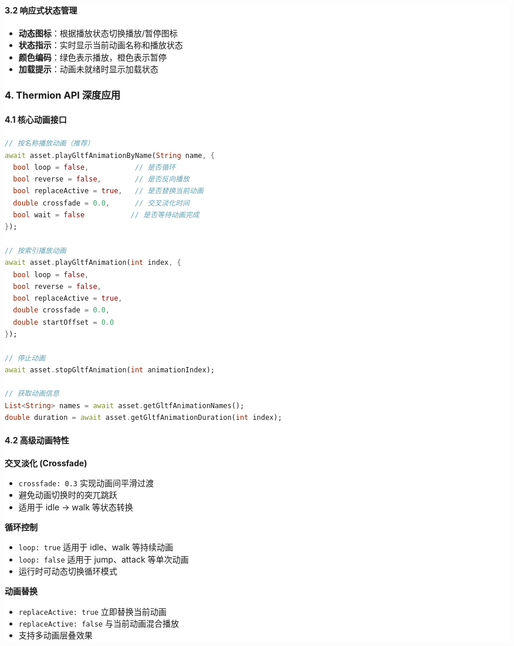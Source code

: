 #### 3.2 响应式状态管理
- **动态图标**：根据播放状态切换播放/暂停图标
- **状态指示**：实时显示当前动画名称和播放状态
- **颜色编码**：绿色表示播放，橙色表示暂停
- **加载提示**：动画未就绪时显示加载状态

### 4. Thermion API 深度应用

#### 4.1 核心动画接口
```dart
// 按名称播放动画（推荐）
await asset.playGltfAnimationByName(String name, {
  bool loop = false,           // 是否循环
  bool reverse = false,        // 是否反向播放
  bool replaceActive = true,   // 是否替换当前动画
  double crossfade = 0.0,      // 交叉淡化时间
  bool wait = false           // 是否等待动画完成
});

// 按索引播放动画
await asset.playGltfAnimation(int index, {
  bool loop = false,
  bool reverse = false,
  bool replaceActive = true,
  double crossfade = 0.0,
  double startOffset = 0.0
});

// 停止动画
await asset.stopGltfAnimation(int animationIndex);

// 获取动画信息
List<String> names = await asset.getGltfAnimationNames();
double duration = await asset.getGltfAnimationDuration(int index);
```

#### 4.2 高级动画特性

**交叉淡化 (Crossfade)**
- `crossfade: 0.3` 实现动画间平滑过渡
- 避免动画切换时的突兀跳跃
- 适用于 idle -> walk 等状态转换

**循环控制**
- `loop: true` 适用于 idle、walk 等持续动画
- `loop: false` 适用于 jump、attack 等单次动画
- 运行时可动态切换循环模式

**动画替换**
- `replaceActive: true` 立即替换当前动画
- `replaceActive: false` 与当前动画混合播放
- 支持多动画层叠效果
